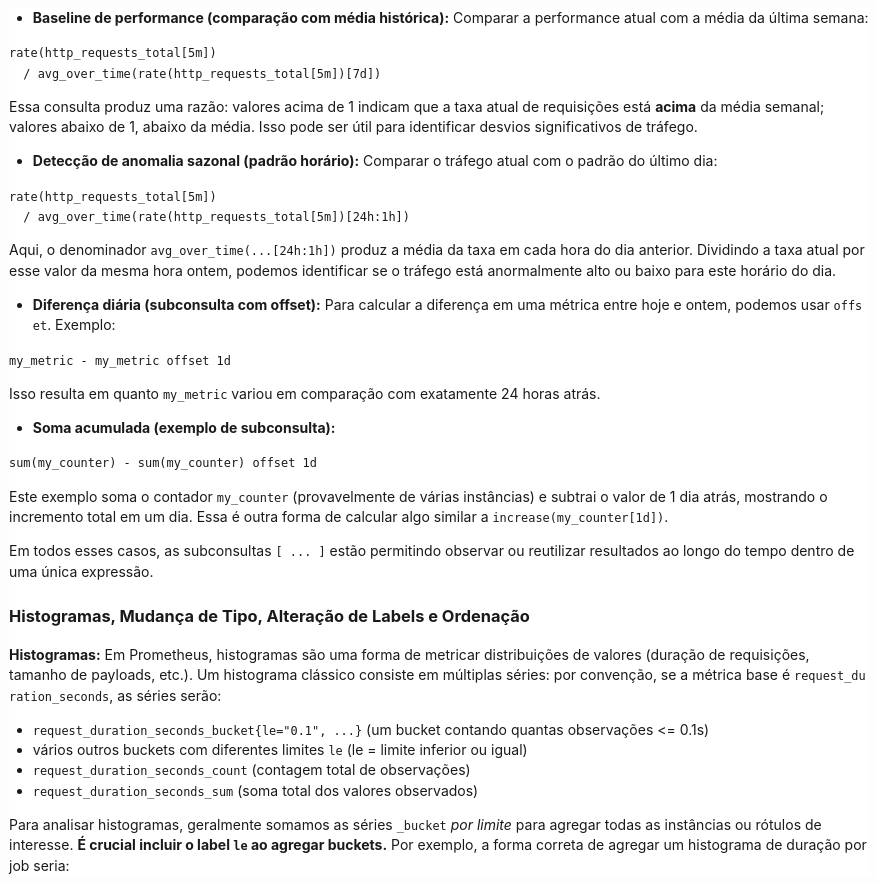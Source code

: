 * **Baseline de performance (comparação com média histórica):** Comparar a performance atual com a média da última semana:

```promql
rate(http_requests_total[5m]) 
  / avg_over_time(rate(http_requests_total[5m])[7d])
```

  Essa consulta produz uma razão: valores acima de 1 indicam que a taxa atual de requisições está **acima** da média semanal; valores abaixo de 1, abaixo da média. Isso pode ser útil para identificar desvios significativos de tráfego.

* **Detecção de anomalia sazonal (padrão horário):** Comparar o tráfego atual com o padrão do último dia:

```promql
rate(http_requests_total[5m]) 
  / avg_over_time(rate(http_requests_total[5m])[24h:1h])
```

Aqui, o denominador `avg_over_time(...[24h:1h])` produz a média da taxa em cada hora do dia anterior. Dividindo a taxa atual por esse valor da mesma hora ontem, podemos identificar se o tráfego está anormalmente alto ou baixo para este horário do dia.

* **Diferença diária (subconsulta com offset):** Para calcular a diferença em uma métrica entre hoje e ontem, podemos usar `offset`. Exemplo:

```promql
my_metric - my_metric offset 1d
```

  Isso resulta em quanto `my_metric` variou em comparação com exatamente 24 horas atrás.

* **Soma acumulada (exemplo de subconsulta):**

```promql
sum(my_counter) - sum(my_counter) offset 1d
```

Este exemplo soma o contador `my_counter` (provavelmente de várias instâncias) e subtrai o valor de 1 dia atrás, mostrando o incremento total em um dia. Essa é outra forma de calcular algo similar a `increase(my_counter[1d])`.

Em todos esses casos, as subconsultas `[ ... ]` estão permitindo observar ou reutilizar resultados ao longo do tempo dentro de uma única expressão.

### Histogramas, Mudança de Tipo, Alteração de Labels e Ordenação

**Histogramas:** Em Prometheus, histogramas são uma forma de metricar distribuições de valores (duração de requisições, tamanho de payloads, etc.). Um histograma clássico consiste em múltiplas séries: por convenção, se a métrica base é `request_duration_seconds`, as séries serão:

* `request_duration_seconds_bucket{le="0.1", ...}` (um bucket contando quantas observações <= 0.1s)
* vários outros buckets com diferentes limites `le` (le = limite inferior ou igual)
* `request_duration_seconds_count` (contagem total de observações)
* `request_duration_seconds_sum` (soma total dos valores observados)

Para analisar histogramas, geralmente somamos as séries `_bucket` *por limite* para agregar todas as instâncias ou rótulos de interesse. **É crucial incluir o label `le` ao agregar buckets.** Por exemplo, a forma correta de agregar um histograma de duração por job seria:
